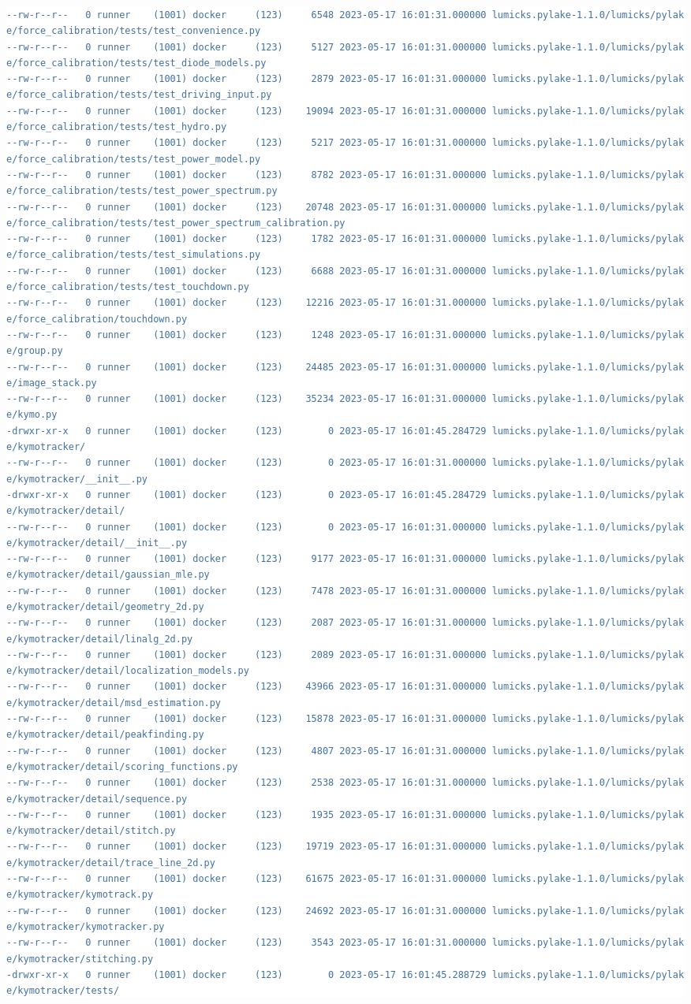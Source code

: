 ```diff
--rw-r--r--   0 runner    (1001) docker     (123)     6548 2023-05-17 16:01:31.000000 lumicks.pylake-1.1.0/lumicks/pylake/force_calibration/tests/test_convenience.py
--rw-r--r--   0 runner    (1001) docker     (123)     5127 2023-05-17 16:01:31.000000 lumicks.pylake-1.1.0/lumicks/pylake/force_calibration/tests/test_diode_models.py
--rw-r--r--   0 runner    (1001) docker     (123)     2879 2023-05-17 16:01:31.000000 lumicks.pylake-1.1.0/lumicks/pylake/force_calibration/tests/test_driving_input.py
--rw-r--r--   0 runner    (1001) docker     (123)    19094 2023-05-17 16:01:31.000000 lumicks.pylake-1.1.0/lumicks/pylake/force_calibration/tests/test_hydro.py
--rw-r--r--   0 runner    (1001) docker     (123)     5217 2023-05-17 16:01:31.000000 lumicks.pylake-1.1.0/lumicks/pylake/force_calibration/tests/test_power_model.py
--rw-r--r--   0 runner    (1001) docker     (123)     8782 2023-05-17 16:01:31.000000 lumicks.pylake-1.1.0/lumicks/pylake/force_calibration/tests/test_power_spectrum.py
--rw-r--r--   0 runner    (1001) docker     (123)    20748 2023-05-17 16:01:31.000000 lumicks.pylake-1.1.0/lumicks/pylake/force_calibration/tests/test_power_spectrum_calibration.py
--rw-r--r--   0 runner    (1001) docker     (123)     1782 2023-05-17 16:01:31.000000 lumicks.pylake-1.1.0/lumicks/pylake/force_calibration/tests/test_simulations.py
--rw-r--r--   0 runner    (1001) docker     (123)     6688 2023-05-17 16:01:31.000000 lumicks.pylake-1.1.0/lumicks/pylake/force_calibration/tests/test_touchdown.py
--rw-r--r--   0 runner    (1001) docker     (123)    12216 2023-05-17 16:01:31.000000 lumicks.pylake-1.1.0/lumicks/pylake/force_calibration/touchdown.py
--rw-r--r--   0 runner    (1001) docker     (123)     1248 2023-05-17 16:01:31.000000 lumicks.pylake-1.1.0/lumicks/pylake/group.py
--rw-r--r--   0 runner    (1001) docker     (123)    24485 2023-05-17 16:01:31.000000 lumicks.pylake-1.1.0/lumicks/pylake/image_stack.py
--rw-r--r--   0 runner    (1001) docker     (123)    35234 2023-05-17 16:01:31.000000 lumicks.pylake-1.1.0/lumicks/pylake/kymo.py
-drwxr-xr-x   0 runner    (1001) docker     (123)        0 2023-05-17 16:01:45.284729 lumicks.pylake-1.1.0/lumicks/pylake/kymotracker/
--rw-r--r--   0 runner    (1001) docker     (123)        0 2023-05-17 16:01:31.000000 lumicks.pylake-1.1.0/lumicks/pylake/kymotracker/__init__.py
-drwxr-xr-x   0 runner    (1001) docker     (123)        0 2023-05-17 16:01:45.284729 lumicks.pylake-1.1.0/lumicks/pylake/kymotracker/detail/
--rw-r--r--   0 runner    (1001) docker     (123)        0 2023-05-17 16:01:31.000000 lumicks.pylake-1.1.0/lumicks/pylake/kymotracker/detail/__init__.py
--rw-r--r--   0 runner    (1001) docker     (123)     9177 2023-05-17 16:01:31.000000 lumicks.pylake-1.1.0/lumicks/pylake/kymotracker/detail/gaussian_mle.py
--rw-r--r--   0 runner    (1001) docker     (123)     7478 2023-05-17 16:01:31.000000 lumicks.pylake-1.1.0/lumicks/pylake/kymotracker/detail/geometry_2d.py
--rw-r--r--   0 runner    (1001) docker     (123)     2087 2023-05-17 16:01:31.000000 lumicks.pylake-1.1.0/lumicks/pylake/kymotracker/detail/linalg_2d.py
--rw-r--r--   0 runner    (1001) docker     (123)     2089 2023-05-17 16:01:31.000000 lumicks.pylake-1.1.0/lumicks/pylake/kymotracker/detail/localization_models.py
--rw-r--r--   0 runner    (1001) docker     (123)    43966 2023-05-17 16:01:31.000000 lumicks.pylake-1.1.0/lumicks/pylake/kymotracker/detail/msd_estimation.py
--rw-r--r--   0 runner    (1001) docker     (123)    15878 2023-05-17 16:01:31.000000 lumicks.pylake-1.1.0/lumicks/pylake/kymotracker/detail/peakfinding.py
--rw-r--r--   0 runner    (1001) docker     (123)     4807 2023-05-17 16:01:31.000000 lumicks.pylake-1.1.0/lumicks/pylake/kymotracker/detail/scoring_functions.py
--rw-r--r--   0 runner    (1001) docker     (123)     2538 2023-05-17 16:01:31.000000 lumicks.pylake-1.1.0/lumicks/pylake/kymotracker/detail/sequence.py
--rw-r--r--   0 runner    (1001) docker     (123)     1935 2023-05-17 16:01:31.000000 lumicks.pylake-1.1.0/lumicks/pylake/kymotracker/detail/stitch.py
--rw-r--r--   0 runner    (1001) docker     (123)    19719 2023-05-17 16:01:31.000000 lumicks.pylake-1.1.0/lumicks/pylake/kymotracker/detail/trace_line_2d.py
--rw-r--r--   0 runner    (1001) docker     (123)    61675 2023-05-17 16:01:31.000000 lumicks.pylake-1.1.0/lumicks/pylake/kymotracker/kymotrack.py
--rw-r--r--   0 runner    (1001) docker     (123)    24692 2023-05-17 16:01:31.000000 lumicks.pylake-1.1.0/lumicks/pylake/kymotracker/kymotracker.py
--rw-r--r--   0 runner    (1001) docker     (123)     3543 2023-05-17 16:01:31.000000 lumicks.pylake-1.1.0/lumicks/pylake/kymotracker/stitching.py
-drwxr-xr-x   0 runner    (1001) docker     (123)        0 2023-05-17 16:01:45.288729 lumicks.pylake-1.1.0/lumicks/pylake/kymotracker/tests/
```